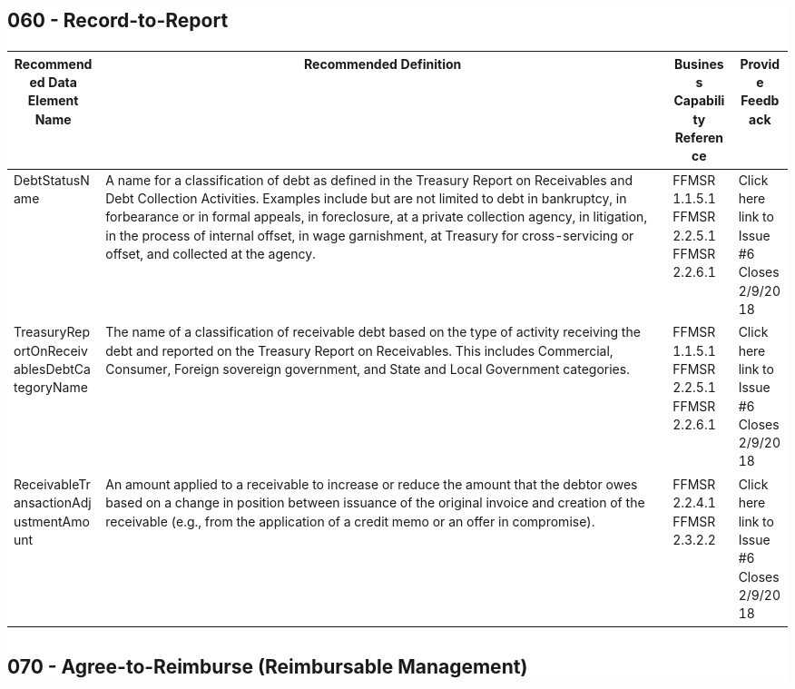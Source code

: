 ## 060 - Record-to-Report

<table class="table-bordered">
    <thead>
    <tr>
        <th>Recommended Data Element Name</th>
        <th>Recommended Definition</th>
        <th>Business Capability Reference</th>
        <th> Provide Feedback</th>
    </tr>
    </thead>
    <tr>
        <td>DebtStatusName</td>
        <td>A name for a classification of debt as defined in the Treasury Report on Receivables and Debt Collection
            Activities. Examples include but are not limited to debt in bankruptcy, in forbearance or in formal appeals,
            in foreclosure, at a private collection agency, in litigation, in the process of internal offset, in wage
            garnishment, at Treasury for cross-servicing or offset, and collected at the agency.
        </td>
        <td>FFMSR 1.1.5.1<br/>FFMSR 2.2.5.1<br/>FFMSR 2.2.6.1</td>
        <td>Click here link to Issue #6<br/>Closes 2/9/2018</td>
    </tr>
    <tr>
        <td>TreasuryReportOnReceivablesDebtCategoryName</td>
        <td>The name of a classification of receivable debt based on the type of activity receiving the debt and
            reported on the Treasury Report on Receivables. This includes Commercial, Consumer, Foreign sovereign
            government, and State and Local Government categories.
        </td>
        <td>FFMSR 1.1.5.1<br/>FFMSR 2.2.5.1<br/>FFMSR 2.2.6.1</td>
        <td>Click here link to Issue #6<br/>Closes 2/9/2018</td>
    </tr>
    <tr>
        <td>ReceivableTransactionAdjustmentAmount</td>
        <td>An amount applied to a receivable to increase or reduce the amount that the debtor owes based on a change in
            position between issuance of the original invoice and creation of the receivable (e.g., from the application
            of a credit memo or an offer in compromise).
        </td>
        <td>FFMSR 2.2.4.1<br/>FFMSR 2.3.2.2</td>
        <td>Click here link to Issue #6<br/>Closes 2/9/2018</td>
    </tr>
</table>

## 070 - Agree-to-Reimburse (Reimbursable Management)
